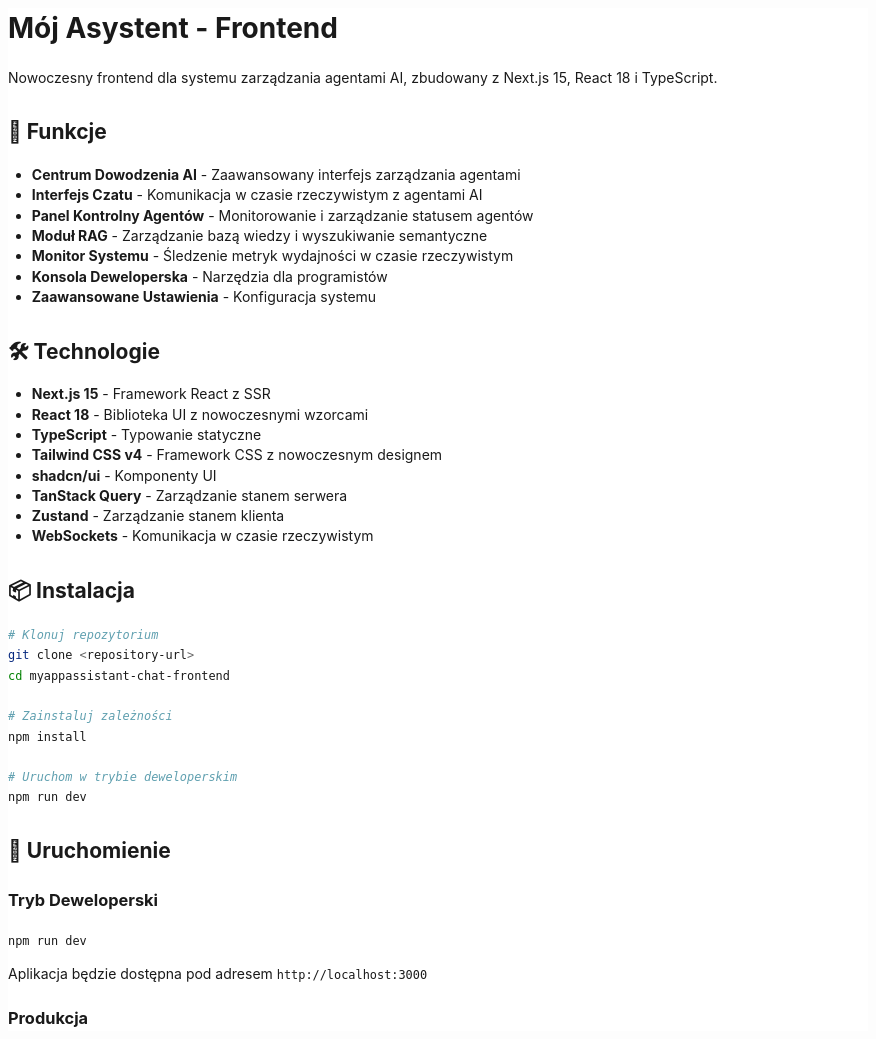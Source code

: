 # Mój Asystent - Frontend

Nowoczesny frontend dla systemu zarządzania agentami AI, zbudowany z Next.js 15, React 18 i TypeScript.

## 🚀 Funkcje

- **Centrum Dowodzenia AI** - Zaawansowany interfejs zarządzania agentami
- **Interfejs Czatu** - Komunikacja w czasie rzeczywistym z agentami AI
- **Panel Kontrolny Agentów** - Monitorowanie i zarządzanie statusem agentów
- **Moduł RAG** - Zarządzanie bazą wiedzy i wyszukiwanie semantyczne
- **Monitor Systemu** - Śledzenie metryk wydajności w czasie rzeczywistym
- **Konsola Deweloperska** - Narzędzia dla programistów
- **Zaawansowane Ustawienia** - Konfiguracja systemu

## 🛠️ Technologie

- **Next.js 15** - Framework React z SSR
- **React 18** - Biblioteka UI z nowoczesnymi wzorcami
- **TypeScript** - Typowanie statyczne
- **Tailwind CSS v4** - Framework CSS z nowoczesnym designem
- **shadcn/ui** - Komponenty UI
- **TanStack Query** - Zarządzanie stanem serwera
- **Zustand** - Zarządzanie stanem klienta
- **WebSockets** - Komunikacja w czasie rzeczywistym

## 📦 Instalacja

```bash
# Klonuj repozytorium
git clone <repository-url>
cd myappassistant-chat-frontend

# Zainstaluj zależności
npm install

# Uruchom w trybie deweloperskim
npm run dev
```

## 🚀 Uruchomienie

### Tryb Deweloperski

```bash
npm run dev
```

Aplikacja będzie dostępna pod adresem `http://localhost:3000`

### Produkcja
